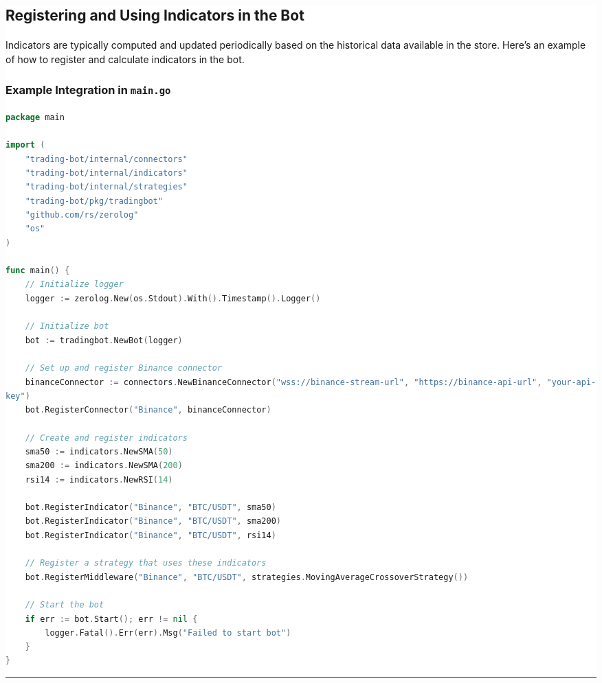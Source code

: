 ## Registering and Using Indicators in the Bot

Indicators are typically computed and updated periodically based on the historical data available in the store. Here’s an example of how to register and calculate indicators in the bot.

### Example Integration in `main.go`

```go
package main

import (
    "trading-bot/internal/connectors"
    "trading-bot/internal/indicators"
    "trading-bot/internal/strategies"
    "trading-bot/pkg/tradingbot"
    "github.com/rs/zerolog"
    "os"
)

func main() {
    // Initialize logger
    logger := zerolog.New(os.Stdout).With().Timestamp().Logger()

    // Initialize bot
    bot := tradingbot.NewBot(logger)

    // Set up and register Binance connector
    binanceConnector := connectors.NewBinanceConnector("wss://binance-stream-url", "https://binance-api-url", "your-api-key")
    bot.RegisterConnector("Binance", binanceConnector)

    // Create and register indicators
    sma50 := indicators.NewSMA(50)
    sma200 := indicators.NewSMA(200)
    rsi14 := indicators.NewRSI(14)

    bot.RegisterIndicator("Binance", "BTC/USDT", sma50)
    bot.RegisterIndicator("Binance", "BTC/USDT", sma200)
    bot.RegisterIndicator("Binance", "BTC/USDT", rsi14)

    // Register a strategy that uses these indicators
    bot.RegisterMiddleware("Binance", "BTC/USDT", strategies.MovingAverageCrossoverStrategy())

    // Start the bot
    if err := bot.Start(); err != nil {
        logger.Fatal().Err(err).Msg("Failed to start bot")
    }
}
```

---
